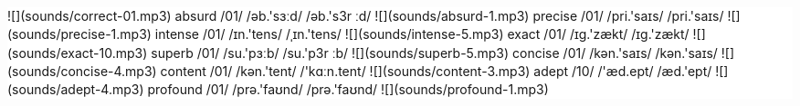    <td style="text-align:left;"> ![](sounds/correct-01.mp3) </td>
  </tr>
  <tr>
   <td style="text-align:left;"> absurd </td>
   <td style="text-align:left;"> /01/ </td>
   <td style="text-align:left;"> /əb.'sɜːd/ </td>
   <td style="text-align:left;"> /əb.'s3r ːd/ </td>
   <td style="text-align:left;"> ![](sounds/absurd-1.mp3) </td>
  </tr>
  <tr>
   <td style="text-align:left;"> precise </td>
   <td style="text-align:left;"> /01/ </td>
   <td style="text-align:left;"> /pri.'saɪs/ </td>
   <td style="text-align:left;"> /pri.'saɪs/ </td>
   <td style="text-align:left;"> ![](sounds/precise-1.mp3) </td>
  </tr>
  <tr>
   <td style="text-align:left;"> intense </td>
   <td style="text-align:left;"> /01/ </td>
   <td style="text-align:left;"> /ɪn.'tens/ </td>
   <td style="text-align:left;"> /ˌɪn.'tens/ </td>
   <td style="text-align:left;"> ![](sounds/intense-5.mp3) </td>
  </tr>
  <tr>
   <td style="text-align:left;"> exact </td>
   <td style="text-align:left;"> /01/ </td>
   <td style="text-align:left;"> /ɪg.'zækt/ </td>
   <td style="text-align:left;"> /ɪg.'zækt/ </td>
   <td style="text-align:left;"> ![](sounds/exact-10.mp3) </td>
  </tr>
  <tr>
   <td style="text-align:left;"> superb </td>
   <td style="text-align:left;"> /01/ </td>
   <td style="text-align:left;"> /su.'pɜːb/ </td>
   <td style="text-align:left;"> /su.'p3r ːb/ </td>
   <td style="text-align:left;"> ![](sounds/superb-5.mp3) </td>
  </tr>
  <tr>
   <td style="text-align:left;"> concise </td>
   <td style="text-align:left;"> /01/ </td>
   <td style="text-align:left;"> /kən.'saɪs/ </td>
   <td style="text-align:left;"> /kən.'saɪs/ </td>
   <td style="text-align:left;"> ![](sounds/concise-4.mp3) </td>
  </tr>
  <tr>
   <td style="text-align:left;"> content </td>
   <td style="text-align:left;"> /01/ </td>
   <td style="text-align:left;"> /kən.'tent/ </td>
   <td style="text-align:left;"> /'kɑːn.tent/ </td>
   <td style="text-align:left;"> ![](sounds/content-3.mp3) </td>
  </tr>
  <tr>
   <td style="text-align:left;"> adept </td>
   <td style="text-align:left;"> /10/ </td>
   <td style="text-align:left;"> /'æd.ept/ </td>
   <td style="text-align:left;"> /æd.'ept/ </td>
   <td style="text-align:left;"> ![](sounds/adept-4.mp3) </td>
  </tr>
  <tr>
   <td style="text-align:left;"> profound </td>
   <td style="text-align:left;"> /01/ </td>
   <td style="text-align:left;"> /prə.'faʊnd/ </td>
   <td style="text-align:left;"> /prə.'faʊnd/ </td>
   <td style="text-align:left;"> ![](sounds/profound-1.mp3) </td>